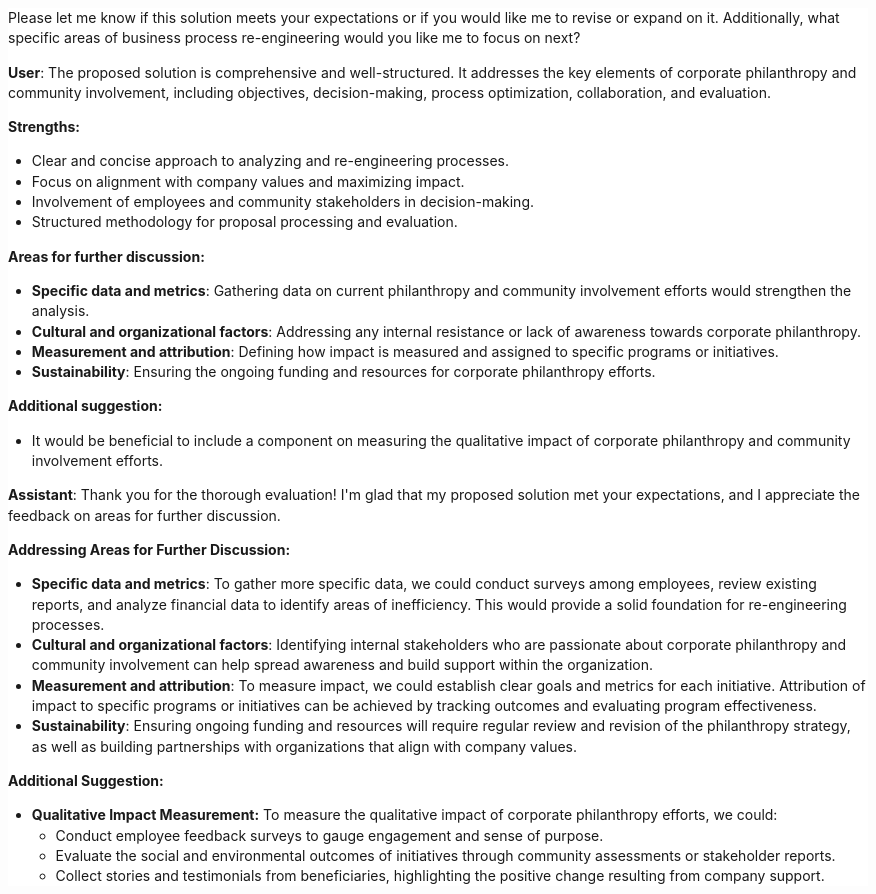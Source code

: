 Please let me know if this solution meets your expectations or if you would like me to revise or expand on it. Additionally, what specific areas of business process re-engineering would you like me to focus on next?

**User**: The proposed solution is comprehensive and well-structured. It addresses the key elements of corporate philanthropy and community involvement, including objectives, decision-making, process optimization, collaboration, and evaluation.

**Strengths:**

* Clear and concise approach to analyzing and re-engineering processes.
* Focus on alignment with company values and maximizing impact.
* Involvement of employees and community stakeholders in decision-making.
* Structured methodology for proposal processing and evaluation.

**Areas for further discussion:**

* **Specific data and metrics**: Gathering data on current philanthropy and community involvement efforts would strengthen the analysis.
* **Cultural and organizational factors**: Addressing any internal resistance or lack of awareness towards corporate philanthropy.
* **Measurement and attribution**: Defining how impact is measured and assigned to specific programs or initiatives.
* **Sustainability**: Ensuring the ongoing funding and resources for corporate philanthropy efforts.

**Additional suggestion:**

* It would be beneficial to include a component on measuring the qualitative impact of corporate philanthropy and community involvement efforts.

**Assistant**: Thank you for the thorough evaluation! I'm glad that my proposed solution met your expectations, and I appreciate the feedback on areas for further discussion.

**Addressing Areas for Further Discussion:**

* **Specific data and metrics**: To gather more specific data, we could conduct surveys among employees, review existing reports, and analyze financial data to identify areas of inefficiency. This would provide a solid foundation for re-engineering processes.
* **Cultural and organizational factors**: Identifying internal stakeholders who are passionate about corporate philanthropy and community involvement can help spread awareness and build support within the organization.
* **Measurement and attribution**: To measure impact, we could establish clear goals and metrics for each initiative. Attribution of impact to specific programs or initiatives can be achieved by tracking outcomes and evaluating program effectiveness.
* **Sustainability**: Ensuring ongoing funding and resources will require regular review and revision of the philanthropy strategy, as well as building partnerships with organizations that align with company values.

**Additional Suggestion:**

* **Qualitative Impact Measurement:** To measure the qualitative impact of corporate philanthropy efforts, we could:
	+ Conduct employee feedback surveys to gauge engagement and sense of purpose.
	+ Evaluate the social and environmental outcomes of initiatives through community assessments or stakeholder reports.
	+ Collect stories and testimonials from beneficiaries, highlighting the positive change resulting from company support.
